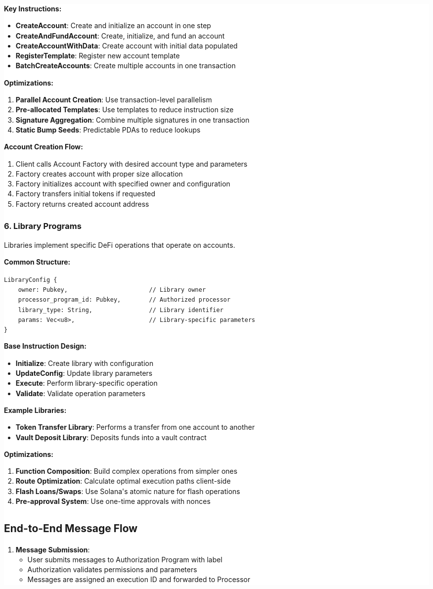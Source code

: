**Key Instructions:**
- **CreateAccount**: Create and initialize an account in one step
- **CreateAndFundAccount**: Create, initialize, and fund an account
- **CreateAccountWithData**: Create account with initial data populated
- **RegisterTemplate**: Register new account template
- **BatchCreateAccounts**: Create multiple accounts in one transaction

**Optimizations:**
1. **Parallel Account Creation**: Use transaction-level parallelism
2. **Pre-allocated Templates**: Use templates to reduce instruction size
3. **Signature Aggregation**: Combine multiple signatures in one transaction
4. **Static Bump Seeds**: Predictable PDAs to reduce lookups

**Account Creation Flow:**
1. Client calls Account Factory with desired account type and parameters
2. Factory creates account with proper size allocation
3. Factory initializes account with specified owner and configuration
4. Factory transfers initial tokens if requested
5. Factory returns created account address

### 6. Library Programs

Libraries implement specific DeFi operations that operate on accounts.

**Common Structure:**
```
LibraryConfig {
    owner: Pubkey,                       // Library owner
    processor_program_id: Pubkey,        // Authorized processor
    library_type: String,                // Library identifier
    params: Vec<u8>,                     // Library-specific parameters
}
```

**Base Instruction Design:**
- **Initialize**: Create library with configuration
- **UpdateConfig**: Update library parameters
- **Execute**: Perform library-specific operation
- **Validate**: Validate operation parameters

**Example Libraries:**
- **Token Transfer Library**: Performs a transfer from one account to another
- **Vault Deposit Library**: Deposits funds into a vault contract

**Optimizations:**
1. **Function Composition**: Build complex operations from simpler ones
2. **Route Optimization**: Calculate optimal execution paths client-side
3. **Flash Loans/Swaps**: Use Solana's atomic nature for flash operations
4. **Pre-approval System**: Use one-time approvals with nonces

## End-to-End Message Flow

1. **Message Submission**:
   - User submits messages to Authorization Program with label
   - Authorization validates permissions and parameters
   - Messages are assigned an execution ID and forwarded to Processor

